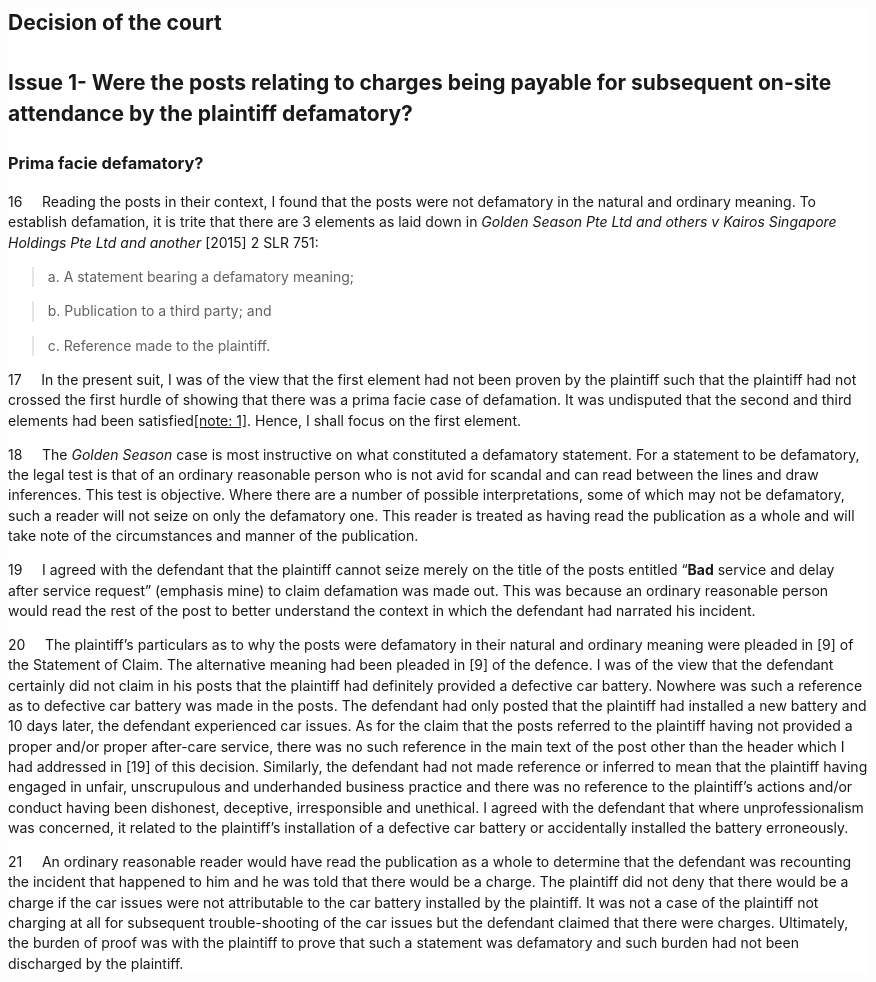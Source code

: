 ## Decision of the court

## Issue 1- Were the posts relating to charges being payable for subsequent on-site attendance by the plaintiff defamatory?

### Prima facie defamatory?

16     Reading the posts in their context, I found that the posts were not defamatory in the natural and ordinary meaning. To establish defamation, it is trite that there are 3 elements as laid down in _Golden Season Pte Ltd and others v Kairos Singapore Holdings Pte Ltd and another_ <span class="citation">\[2015\] 2 SLR 751</span>:

> a. A statement bearing a defamatory meaning;

> b. Publication to a third party; and

> c. Reference made to the plaintiff.

17     In the present suit, I was of the view that the first element had not been proven by the plaintiff such that the plaintiff had not crossed the first hurdle of showing that there was a prima facie case of defamation. It was undisputed that the second and third elements had been satisfied[\[note: 1\]](#Ftn_1). Hence, I shall focus on the first element.

18     The _Golden Season_ case is most instructive on what constituted a defamatory statement. For a statement to be defamatory, the legal test is that of an ordinary reasonable person who is not avid for scandal and can read between the lines and draw inferences. This test is objective. Where there are a number of possible interpretations, some of which may not be defamatory, such a reader will not seize on only the defamatory one. This reader is treated as having read the publication as a whole and will take note of the circumstances and manner of the publication.

19     I agreed with the defendant that the plaintiff cannot seize merely on the title of the posts entitled “**Bad** service and delay after service request” (emphasis mine) to claim defamation was made out. This was because an ordinary reasonable person would read the rest of the post to better understand the context in which the defendant had narrated his incident.

20     The plaintiff’s particulars as to why the posts were defamatory in their natural and ordinary meaning were pleaded in \[9\] of the Statement of Claim. The alternative meaning had been pleaded in \[9\] of the defence. I was of the view that the defendant certainly did not claim in his posts that the plaintiff had definitely provided a defective car battery. Nowhere was such a reference as to defective car battery was made in the posts. The defendant had only posted that the plaintiff had installed a new battery and 10 days later, the defendant experienced car issues. As for the claim that the posts referred to the plaintiff having not provided a proper and/or proper after-care service, there was no such reference in the main text of the post other than the header which I had addressed in \[19\] of this decision. Similarly, the defendant had not made reference or inferred to mean that the plaintiff having engaged in unfair, unscrupulous and underhanded business practice and there was no reference to the plaintiff’s actions and/or conduct having been dishonest, deceptive, irresponsible and unethical. I agreed with the defendant that where unprofessionalism was concerned, it related to the plaintiff’s installation of a defective car battery or accidentally installed the battery erroneously.

21     An ordinary reasonable reader would have read the publication as a whole to determine that the defendant was recounting the incident that happened to him and he was told that there would be a charge. The plaintiff did not deny that there would be a charge if the car issues were not attributable to the car battery installed by the plaintiff. It was not a case of the plaintiff not charging at all for subsequent trouble-shooting of the car issues but the defendant claimed that there were charges. Ultimately, the burden of proof was with the plaintiff to prove that such a statement was defamatory and such burden had not been discharged by the plaintiff.


[^2]: _Golden Season Pte Ltd v Kairos Singapore Holdings Pte Ltd_ <span class="citation">\[2015\] 2 SLR 751</span> at \[85\]
[^3]: _Chen Cheng Wah Bernard v Koh Sin Chong Freddie_ <span class="citation">\[2012\] 1 SLR 506</span>; _Golden Season Pte Ltd v Kairos Singapore Holdings Pte Ltd_ <span class="citation">\[2015\] 2 SLR 751</span>.